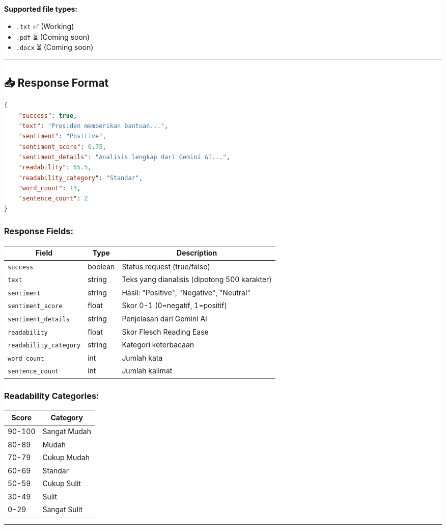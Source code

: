 **Supported file types:**
- `.txt` ✅ (Working)
- `.pdf` ⏳ (Coming soon)
- `.docx` ⏳ (Coming soon)

---

## 📥 Response Format

```json
{
    "success": true,
    "text": "Presiden memberikan bantuan...",
    "sentiment": "Positive",
    "sentiment_score": 0.75,
    "sentiment_details": "Analisis lengkap dari Gemini AI...",
    "readability": 65.5,
    "readability_category": "Standar",
    "word_count": 13,
    "sentence_count": 2
}
```

### **Response Fields:**

| Field | Type | Description |
|-------|------|-------------|
| `success` | boolean | Status request (true/false) |
| `text` | string | Teks yang dianalisis (dipotong 500 karakter) |
| `sentiment` | string | Hasil: "Positive", "Negative", "Neutral" |
| `sentiment_score` | float | Skor 0-1 (0=negatif, 1=positif) |
| `sentiment_details` | string | Penjelasan dari Gemini AI |
| `readability` | float | Skor Flesch Reading Ease |
| `readability_category` | string | Kategori keterbacaan |
| `word_count` | int | Jumlah kata |
| `sentence_count` | int | Jumlah kalimat |

### **Readability Categories:**

| Score | Category |
|-------|----------|
| 90-100 | Sangat Mudah |
| 80-89 | Mudah |
| 70-79 | Cukup Mudah |
| 60-69 | Standar |
| 50-59 | Cukup Sulit |
| 30-49 | Sulit |
| 0-29 | Sangat Sulit |

---